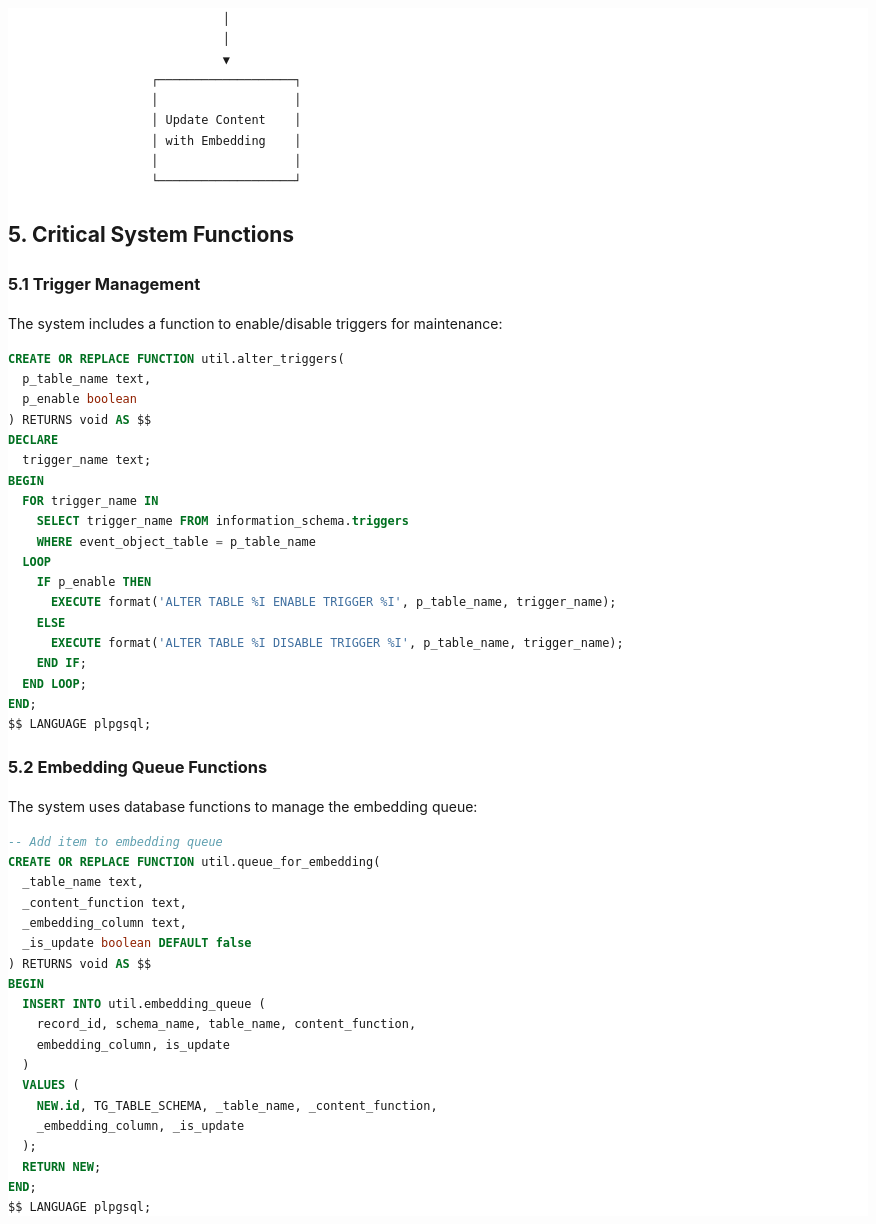```
                              │
                              │
                              ▼
                    ┌───────────────────┐
                    │                   │
                    │ Update Content    │
                    │ with Embedding    │
                    │                   │
                    └───────────────────┘
```

## 5. Critical System Functions

### 5.1 Trigger Management

The system includes a function to enable/disable triggers for maintenance:

```sql
CREATE OR REPLACE FUNCTION util.alter_triggers(
  p_table_name text,
  p_enable boolean
) RETURNS void AS $$
DECLARE
  trigger_name text;
BEGIN
  FOR trigger_name IN
    SELECT trigger_name FROM information_schema.triggers
    WHERE event_object_table = p_table_name
  LOOP
    IF p_enable THEN
      EXECUTE format('ALTER TABLE %I ENABLE TRIGGER %I', p_table_name, trigger_name);
    ELSE
      EXECUTE format('ALTER TABLE %I DISABLE TRIGGER %I', p_table_name, trigger_name);
    END IF;
  END LOOP;
END;
$$ LANGUAGE plpgsql;
```

### 5.2 Embedding Queue Functions

The system uses database functions to manage the embedding queue:

```sql
-- Add item to embedding queue
CREATE OR REPLACE FUNCTION util.queue_for_embedding(
  _table_name text,
  _content_function text,
  _embedding_column text,
  _is_update boolean DEFAULT false
) RETURNS void AS $$
BEGIN
  INSERT INTO util.embedding_queue (
    record_id, schema_name, table_name, content_function, 
    embedding_column, is_update
  )
  VALUES (
    NEW.id, TG_TABLE_SCHEMA, _table_name, _content_function, 
    _embedding_column, _is_update
  );
  RETURN NEW;
END;
$$ LANGUAGE plpgsql;
```
